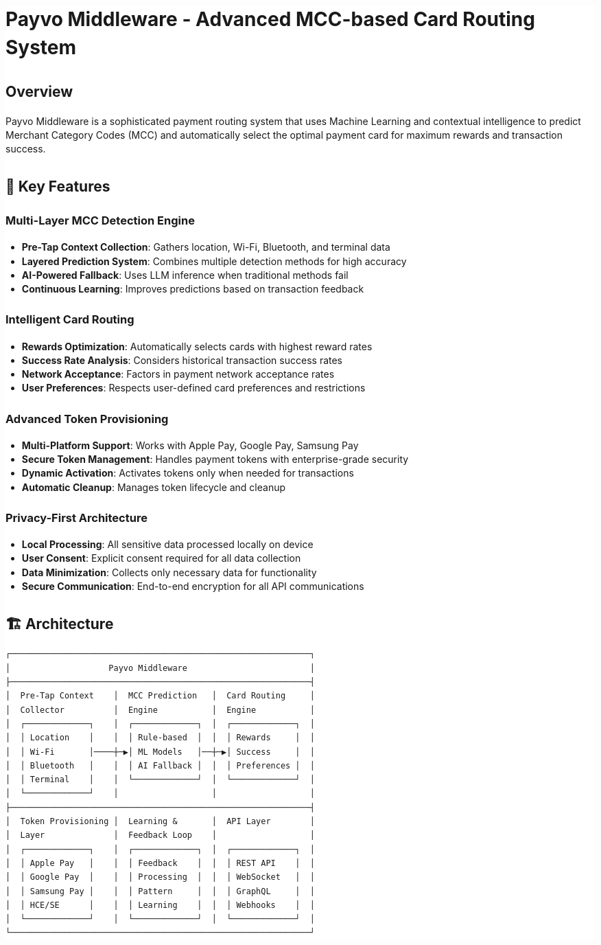 # Payvo Middleware - Advanced MCC-based Card Routing System

## Overview

Payvo Middleware is a sophisticated payment routing system that uses Machine Learning and contextual intelligence to predict Merchant Category Codes (MCC) and automatically select the optimal payment card for maximum rewards and transaction success.

## 🚀 Key Features

### Multi-Layer MCC Detection Engine
- **Pre-Tap Context Collection**: Gathers location, Wi-Fi, Bluetooth, and terminal data
- **Layered Prediction System**: Combines multiple detection methods for high accuracy
- **AI-Powered Fallback**: Uses LLM inference when traditional methods fail
- **Continuous Learning**: Improves predictions based on transaction feedback

### Intelligent Card Routing
- **Rewards Optimization**: Automatically selects cards with highest reward rates
- **Success Rate Analysis**: Considers historical transaction success rates
- **Network Acceptance**: Factors in payment network acceptance rates
- **User Preferences**: Respects user-defined card preferences and restrictions

### Advanced Token Provisioning
- **Multi-Platform Support**: Works with Apple Pay, Google Pay, Samsung Pay
- **Secure Token Management**: Handles payment tokens with enterprise-grade security
- **Dynamic Activation**: Activates tokens only when needed for transactions
- **Automatic Cleanup**: Manages token lifecycle and cleanup

### Privacy-First Architecture
- **Local Processing**: All sensitive data processed locally on device
- **User Consent**: Explicit consent required for all data collection
- **Data Minimization**: Collects only necessary data for functionality
- **Secure Communication**: End-to-end encryption for all API communications

## 🏗️ Architecture

```
┌─────────────────────────────────────────────────────────────┐
│                    Payvo Middleware                         │
├─────────────────────────────────────────────────────────────┤
│  Pre-Tap Context    │  MCC Prediction   │  Card Routing     │
│  Collector          │  Engine           │  Engine           │
│  ┌─────────────┐    │  ┌─────────────┐  │  ┌─────────────┐  │
│  │ Location    │    │  │ Rule-based  │  │  │ Rewards     │  │
│  │ Wi-Fi       │────┼─▶│ ML Models   │──┼─▶│ Success     │  │
│  │ Bluetooth   │    │  │ AI Fallback │  │  │ Preferences │  │
│  │ Terminal    │    │  └─────────────┘  │  └─────────────┘  │
│  └─────────────┘    │                   │                   │
├─────────────────────────────────────────────────────────────┤
│  Token Provisioning │  Learning &       │  API Layer        │
│  Layer              │  Feedback Loop    │                   │
│  ┌─────────────┐    │  ┌─────────────┐  │  ┌─────────────┐  │
│  │ Apple Pay   │    │  │ Feedback    │  │  │ REST API    │  │
│  │ Google Pay  │    │  │ Processing  │  │  │ WebSocket   │  │
│  │ Samsung Pay │    │  │ Pattern     │  │  │ GraphQL     │  │
│  │ HCE/SE      │    │  │ Learning    │  │  │ Webhooks    │  │
│  └─────────────┘    │  └─────────────┘  │  └─────────────┘  │
└─────────────────────────────────────────────────────────────┘
```
